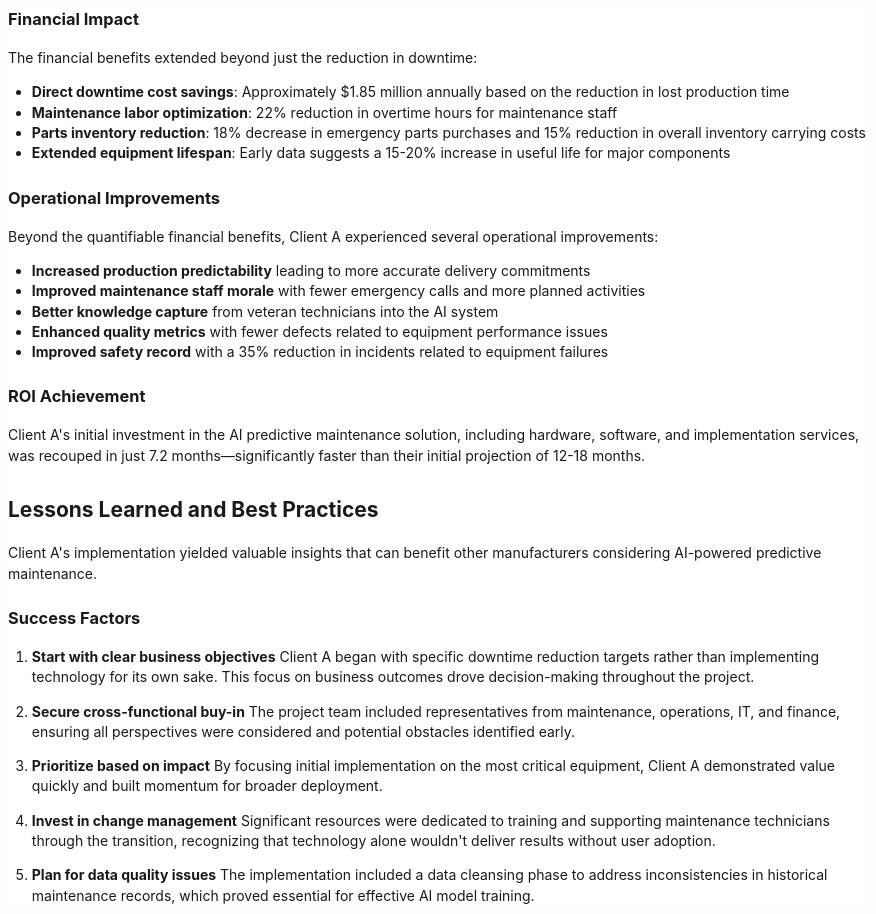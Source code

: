 ### Financial Impact

The financial benefits extended beyond just the reduction in downtime:

- **Direct downtime cost savings**: Approximately $1.85 million annually based on the reduction in lost production time
- **Maintenance labor optimization**: 22% reduction in overtime hours for maintenance staff
- **Parts inventory reduction**: 18% decrease in emergency parts purchases and 15% reduction in overall inventory carrying costs
- **Extended equipment lifespan**: Early data suggests a 15-20% increase in useful life for major components

### Operational Improvements

Beyond the quantifiable financial benefits, Client A experienced several operational improvements:

- **Increased production predictability** leading to more accurate delivery commitments
- **Improved maintenance staff morale** with fewer emergency calls and more planned activities
- **Better knowledge capture** from veteran technicians into the AI system
- **Enhanced quality metrics** with fewer defects related to equipment performance issues
- **Improved safety record** with a 35% reduction in incidents related to equipment failures

### ROI Achievement

Client A's initial investment in the AI predictive maintenance solution, including hardware, software, and implementation services, was recouped in just 7.2 months—significantly faster than their initial projection of 12-18 months.

## Lessons Learned and Best Practices

Client A's implementation yielded valuable insights that can benefit other manufacturers considering AI-powered predictive maintenance.

### Success Factors

1. **Start with clear business objectives**
   Client A began with specific downtime reduction targets rather than implementing technology for its own sake. This focus on business outcomes drove decision-making throughout the project.

2. **Secure cross-functional buy-in**
   The project team included representatives from maintenance, operations, IT, and finance, ensuring all perspectives were considered and potential obstacles identified early.

3. **Prioritize based on impact**
   By focusing initial implementation on the most critical equipment, Client A demonstrated value quickly and built momentum for broader deployment.

4. **Invest in change management**
   Significant resources were dedicated to training and supporting maintenance technicians through the transition, recognizing that technology alone wouldn't deliver results without user adoption.

5. **Plan for data quality issues**
   The implementation included a data cleansing phase to address inconsistencies in historical maintenance records, which proved essential for effective AI model training.
